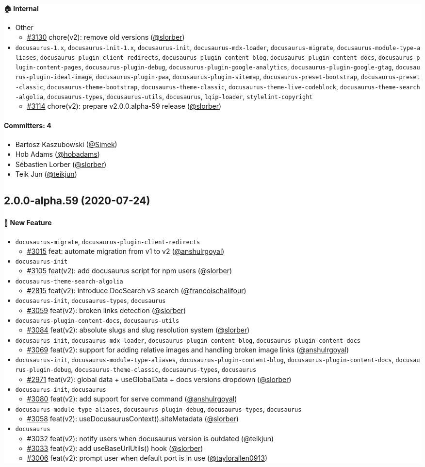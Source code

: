 #### :house: Internal

- Other
  - [#3130](https://github.com/facebook/docusaurus/pull/3130) chore(v2): remove old versions ([@slorber](https://github.com/slorber))
- `docusaurus-1.x`, `docusaurus-init-1.x`, `docusaurus-init`, `docusaurus-mdx-loader`, `docusaurus-migrate`, `docusaurus-module-type-aliases`, `docusaurus-plugin-client-redirects`, `docusaurus-plugin-content-blog`, `docusaurus-plugin-content-docs`, `docusaurus-plugin-content-pages`, `docusaurus-plugin-debug`, `docusaurus-plugin-google-analytics`, `docusaurus-plugin-google-gtag`, `docusaurus-plugin-ideal-image`, `docusaurus-plugin-pwa`, `docusaurus-plugin-sitemap`, `docusaurus-preset-bootstrap`, `docusaurus-preset-classic`, `docusaurus-theme-bootstrap`, `docusaurus-theme-classic`, `docusaurus-theme-live-codeblock`, `docusaurus-theme-search-algolia`, `docusaurus-types`, `docusaurus-utils`, `docusaurus`, `lqip-loader`, `stylelint-copyright`
  - [#3114](https://github.com/facebook/docusaurus/pull/3114) chore(v2): prepare v2.0.0.alpha-59 release ([@slorber](https://github.com/slorber))

#### Committers: 4

- Bartosz Kaszubowski ([@Simek](https://github.com/Simek))
- Hob Adams ([@hobadams](https://github.com/hobadams))
- Sébastien Lorber ([@slorber](https://github.com/slorber))
- Teik Jun ([@teikjun](https://github.com/teikjun))

## 2.0.0-alpha.59 (2020-07-24)

#### :rocket: New Feature

- `docusaurus-migrate`, `docusaurus-plugin-client-redirects`
  - [#3015](https://github.com/facebook/docusaurus/pull/3015) feat: automate migration from v1 to v2 ([@anshulrgoyal](https://github.com/anshulrgoyal))
- `docusaurus-init`
  - [#3105](https://github.com/facebook/docusaurus/pull/3105) feat(v2): add docusaurus script for npm users ([@slorber](https://github.com/slorber))
- `docusaurus-theme-search-algolia`
  - [#2815](https://github.com/facebook/docusaurus/pull/2815) feat(v2): introduce DocSearch v3 search ([@francoischalifour](https://github.com/francoischalifour))
- `docusaurus-init`, `docusaurus-types`, `docusaurus`
  - [#3059](https://github.com/facebook/docusaurus/pull/3059) feat(v2): broken links detection ([@slorber](https://github.com/slorber))
- `docusaurus-plugin-content-docs`, `docusaurus-utils`
  - [#3084](https://github.com/facebook/docusaurus/pull/3084) feat(v2): absolute slugs and slug resolution system ([@slorber](https://github.com/slorber))
- `docusaurus-init`, `docusaurus-mdx-loader`, `docusaurus-plugin-content-blog`, `docusaurus-plugin-content-docs`
  - [#3069](https://github.com/facebook/docusaurus/pull/3069) feat(v2): support for adding relative images and handling broken image links ([@anshulrgoyal](https://github.com/anshulrgoyal))
- `docusaurus-init`, `docusaurus-module-type-aliases`, `docusaurus-plugin-content-blog`, `docusaurus-plugin-content-docs`, `docusaurus-plugin-debug`, `docusaurus-theme-classic`, `docusaurus-types`, `docusaurus`
  - [#2971](https://github.com/facebook/docusaurus/pull/2971) feat(v2): global data + useGlobalData + docs versions dropdown ([@slorber](https://github.com/slorber))
- `docusaurus-init`, `docusaurus`
  - [#3080](https://github.com/facebook/docusaurus/pull/3080) feat(v2): add support for serve command ([@anshulrgoyal](https://github.com/anshulrgoyal))
- `docusaurus-module-type-aliases`, `docusaurus-plugin-debug`, `docusaurus-types`, `docusaurus`
  - [#3058](https://github.com/facebook/docusaurus/pull/3058) feat(v2): useDocusaurusContext().siteMetadata ([@slorber](https://github.com/slorber))
- `docusaurus`
  - [#3032](https://github.com/facebook/docusaurus/pull/3032) feat(v2): notify users when docusaurus version is outdated ([@teikjun](https://github.com/teikjun))
  - [#3033](https://github.com/facebook/docusaurus/pull/3033) feat(v2): add useBaseUrlUtils() hook ([@slorber](https://github.com/slorber))
  - [#3006](https://github.com/facebook/docusaurus/pull/3006) feat(v2): prompt user when default port is in use ([@taylorallen0913](https://github.com/taylorallen0913))